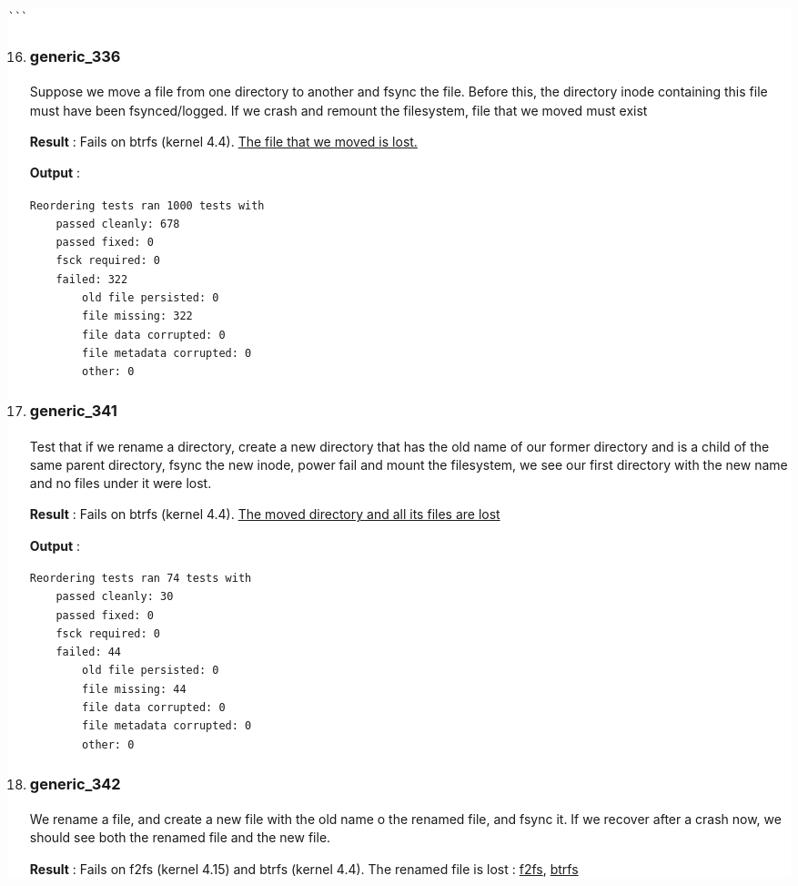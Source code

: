 	```

16. ### generic_336 ###
	Suppose we move a file from one directory to another and fsync the file. Before this, the directory inode containing this file must have been fsynced/logged. If we crash and remount the filesystem, file that we moved must exist


	**Result** : Fails on btrfs (kernel 4.4). [The file that we moved is lost.](https://patchwork.kernel.org/patch/8293181/)

	**Output** :
	```
	Reordering tests ran 1000 tests with
		passed cleanly: 678
		passed fixed: 0
		fsck required: 0
		failed: 322
			old file persisted: 0
			file missing: 322
			file data corrupted: 0
			file metadata corrupted: 0
			other: 0

	```

17. ### generic_341 ###
	Test that if we rename a directory, create a new directory that has the old name of our former directory and is a child of the same parent directory, fsync the new inode, power fail and mount the filesystem, we see our first directory with the new name and no files under it were lost.

	**Result** : Fails on btrfs (kernel 4.4). [The moved directory and all its files are lost](https://www.spinics.net/lists/linux-btrfs/msg53591.html)

	**Output** :
	```
	Reordering tests ran 74 tests with
		passed cleanly: 30
		passed fixed: 0
		fsck required: 0
		failed: 44
			old file persisted: 0
			file missing: 44
			file data corrupted: 0
			file metadata corrupted: 0
			other: 0

	```

18. ### generic_342 ###
	We rename a file, and create a new file with the old name o the renamed file, and fsync it. If we recover after a crash now, we should see both the renamed file and the new file.

	**Result** : Fails on f2fs (kernel 4.15) and btrfs (kernel 4.4). The renamed file is lost : [f2fs](https://git.kernel.org/pub/scm/linux/kernel/git/jaegeuk/f2fs.git/commit/?id=0a007b97aad6e1700ef5c3815d14e88192cc1124), [btrfs](https://patchwork.kernel.org/patch/8694301/)
